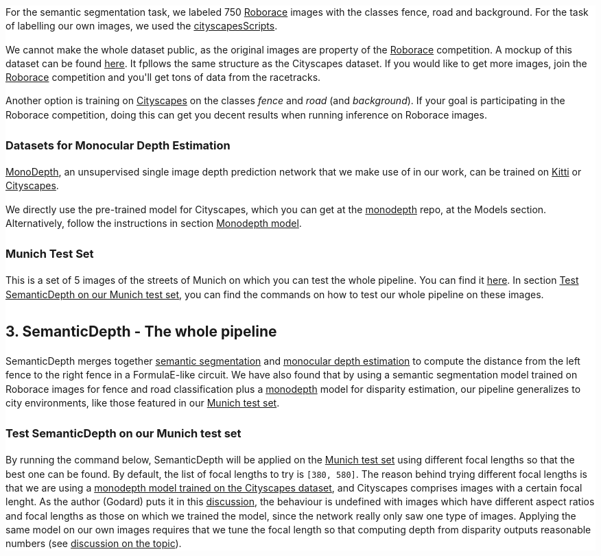 For the semantic segmentation task, we labeled 750 [Roborace](https://roborace.com/) images with the classes fence, road and background. For the task of labelling our own images, we used the [cityscapesScripts](https://github.com/mcordts/cityscapesScripts).

We cannot make the whole dataset public, as the original images are property of the [Roborace](https://roborace.com/) competition. A mockup of this dataset can be found [here](data/roborace750_mockup). It fpllows the same structure as the Cityscapes dataset. If you would like to get more images, join the [Roborace](https://roborace.com/) competition and you'll get tons of data from the racetracks.

Another option is training on [Cityscapes](https://www.cityscapes-dataset.com/) on the classes _fence_ and _road_ (and _background_). If your goal is participating in the Roborace competition, doing this can get you decent results when running inference on Roborace images.

### Datasets for Monocular Depth Estimation

[MonoDepth](https://github.com/mrharicot/monodepth), an unsupervised single image depth prediction network that we make use of in our work, can be trained on [Kitti](http://www.cvlibs.net/datasets/kitti/eval_depth_all.php) or [Cityscapes](https://www.cityscapes-dataset.com/).

We directly use the pre-trained model for Cityscapes, which you can get at the [monodepth](https://github.com/mrharicot/monodepth) repo, at the Models section. Alternatively, follow the instructions in section [Monodepth model](#monodepth).


### Munich Test Set

This is a set of 5 images of the streets of Munich on which you can test the whole pipeline. You can find it [here](data/test_images_munich). In section [Test SemanticDepth on our Munich test set](#test_pipeline), you can find the commands on how to test our whole pipeline on these images.



## 3. SemanticDepth - The whole pipeline
SemanticDepth merges together [semantic segmentation](#sem_seg) and [monocular depth estimation](#monodepth) to compute the distance from the left fence to the right fence in a FormulaE-like circuit. We have also found that by using a semantic segmentation model trained on Roborace images for fence and road classification plus a [monodepth](https://github.com/mrharicot/monodepth) model for disparity estimation, our pipeline generalizes to city environments, like those featured in our [Munich test set](data/test_images_munich).

<a name="test_pipeline"></a>
### Test SemanticDepth on our Munich test set

By running the command below, SemanticDepth will be applied on the [Munich test set](data/test_images_munich) using different focal lengths so that the best one can be found. By default, the list of focal lengths to try is `[380, 580]`. The reason behind trying different focal lengths is that we are using a [monodepth model trained on the Cityscapes dataset](#monodepth), and Cityscapes comprises images with a certain focal lenght. As the author (Godard) puts it in this [discussion](https://github.com/mrharicot/monodepth/issues/190), the behaviour is undefined with images which have different aspect ratios and focal lengths as those on which we trained the model, since the network really only saw one type of images. Applying the same model on our own images requires that we tune the focal length so that computing depth from disparity outputs reasonable numbers (see [discussion on the topic](https://github.com/mrharicot/monodepth/issues/190)).
